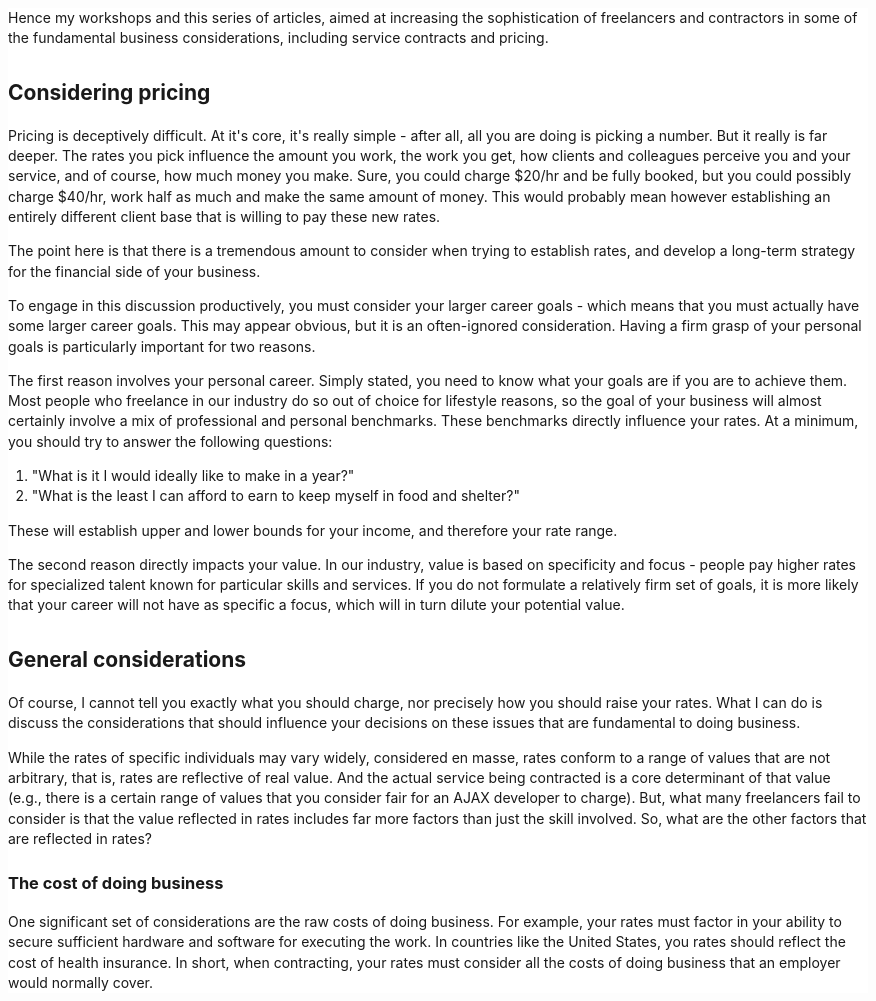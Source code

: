 <p>Hence my workshops and this series of articles, aimed at increasing the sophistication of freelancers and contractors in some of the fundamental business considerations, including service contracts and pricing. </p>

<h2 id="consideringpricing">Considering pricing</h2>

<p>Pricing is deceptively difficult. At it&#39;s core, it&#39;s really simple - after all, all you are doing is picking a number. But it really is far deeper. The rates you pick influence the amount you work, the work you get, how clients and colleagues perceive you and your service, and of course, how much money you make. Sure, you could charge $20/hr and be fully booked, but you could possibly charge $40/hr, work half as much and make the same amount of money. This would probably mean however establishing an entirely different client base that is willing to pay these new rates. </p>

<p>The point here is that there is a tremendous amount to consider when trying to establish rates, and develop a long-term strategy for the financial side of your business. </p>

<p>To engage in this discussion productively, you must consider your larger career goals - which means that you must actually have some larger career goals. This may appear obvious, but it is an often-ignored consideration. Having a firm grasp of your personal goals is particularly important for two reasons. </p> 

<p>The first reason involves your personal career. Simply stated, you need to know what your goals are if you are to achieve them. Most people who freelance in our industry do so out of choice for lifestyle reasons, so the goal of your business will almost certainly involve a mix of professional and personal benchmarks. These benchmarks directly influence your rates. At a minimum, you should try to answer the following questions: </p>

<ol>
<li>&quot;What is it I would ideally like to make in a year?&quot;</li>
<li>&quot;What is the least I can afford to earn to keep myself in food and shelter?&quot;</li>
</ol>

<p>These will establish upper and lower bounds for your income, and therefore your rate range. </p>

<p>The second reason directly impacts your value. In our industry, value is based on specificity and focus - people pay higher rates for specialized talent known for particular skills and services. If you do not formulate a relatively firm set of goals, it is more likely that your career will not have as specific a focus, which will in turn dilute your potential value. </p>

<h2 id="general">General considerations</h2>

<p>Of course, I cannot tell you exactly what you should charge, nor precisely how you should raise your rates. What I can do is discuss the considerations that should influence your decisions on these issues that are fundamental to doing business. </p>

<p>While the rates of specific individuals may vary widely, considered en masse, rates conform to a range of values that are not arbitrary, that is, rates are reflective of real value. And the actual service being contracted is a core determinant of that value (e.g., there is a certain range of values that you consider fair for an AJAX developer to charge). But, what many freelancers fail to consider is that the value reflected in rates includes far more factors than just the skill involved. So, what are the other factors that are reflected in rates? </p>


<h3 id="costofdoingbusiness">The cost of doing business</h3>

<p>One significant set of considerations are the raw costs of doing business. For example, your rates must factor in your ability to secure sufficient hardware and software for executing the work. In countries like the United States, you rates should reflect the cost of health insurance. In short, when contracting, your rates must consider all the costs of doing business that an employer would normally cover. </p>
